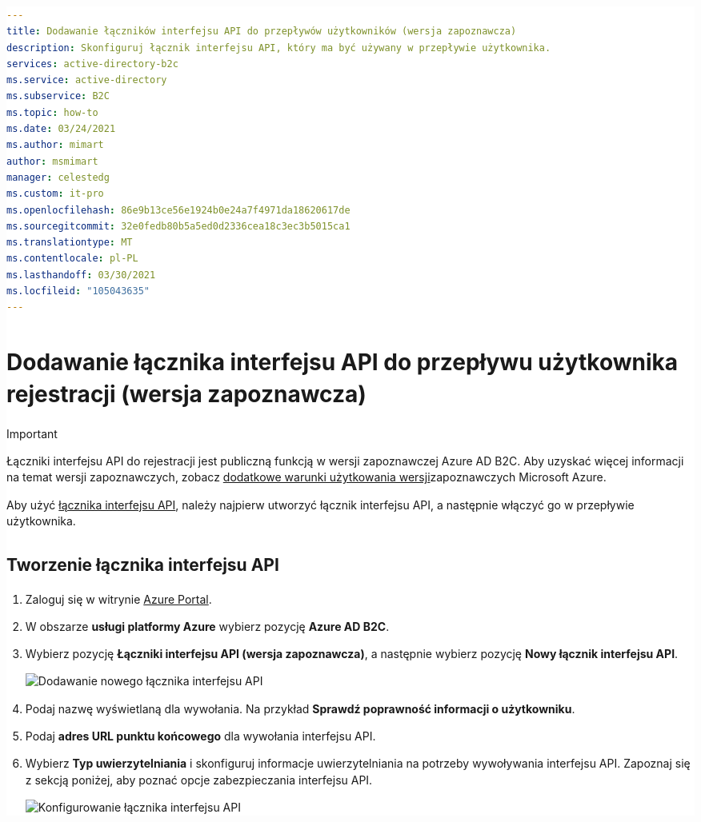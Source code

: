 ```yaml
---
title: Dodawanie łączników interfejsu API do przepływów użytkowników (wersja zapoznawcza)
description: Skonfiguruj łącznik interfejsu API, który ma być używany w przepływie użytkownika.
services: active-directory-b2c
ms.service: active-directory
ms.subservice: B2C
ms.topic: how-to
ms.date: 03/24/2021
ms.author: mimart
author: msmimart
manager: celestedg
ms.custom: it-pro
ms.openlocfilehash: 86e9b13ce56e1924b0e24a7f4971da18620617de
ms.sourcegitcommit: 32e0fedb80b5a5ed0d2336cea18c3ec3b5015ca1
ms.translationtype: MT
ms.contentlocale: pl-PL
ms.lasthandoff: 03/30/2021
ms.locfileid: "105043635"
---
```

# <a name="add-an-api-connector-to-a-sign-up-user-flow-preview"></a>Dodawanie łącznika interfejsu API do przepływu użytkownika rejestracji (wersja zapoznawcza)

> [!IMPORTANT]
> Łączniki interfejsu API do rejestracji jest publiczną funkcją w wersji zapoznawczej Azure AD B2C. Aby uzyskać więcej informacji na temat wersji zapoznawczych, zobacz [dodatkowe warunki użytkowania wersji](https://azure.microsoft.com/support/legal/preview-supplemental-terms/)zapoznawczych Microsoft Azure.

Aby użyć [łącznika interfejsu API](api-connectors-overview.md), należy najpierw utworzyć łącznik interfejsu API, a następnie włączyć go w przepływie użytkownika.

## <a name="create-an-api-connector"></a>Tworzenie łącznika interfejsu API

1. Zaloguj się w witrynie [Azure Portal](https://portal.azure.com/).
2. W obszarze **usługi platformy Azure** wybierz pozycję **Azure AD B2C**.
4. Wybierz pozycję **Łączniki interfejsu API (wersja zapoznawcza)**, a następnie wybierz pozycję **Nowy łącznik interfejsu API**.

   ![Dodawanie nowego łącznika interfejsu API](./media/add-api-connector/api-connector-new.png)

5. Podaj nazwę wyświetlaną dla wywołania. Na przykład **Sprawdź poprawność informacji o użytkowniku**.
6. Podaj **adres URL punktu końcowego** dla wywołania interfejsu API.
7. Wybierz **Typ uwierzytelniania** i skonfiguruj informacje uwierzytelniania na potrzeby wywoływania interfejsu API. Zapoznaj się z sekcją poniżej, aby poznać opcje zabezpieczania interfejsu API.

    ![Konfigurowanie łącznika interfejsu API](./media/add-api-connector/api-connector-config.png)
